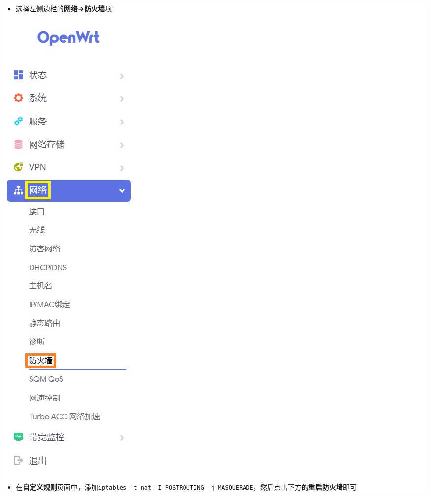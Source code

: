 - 选择左侧边栏的**网络→防火墙**项

![OpenWrt配置网络防火墙](OpenWrt配置网络防火墙-1.jpg)

- 在**自定义规则**页面中，添加`iptables -t nat -I POSTROUTING -j MASQUERADE`，然后点击下方的**重启防火墙**即可
